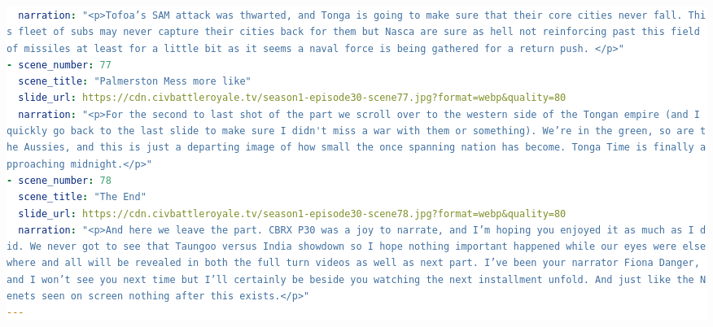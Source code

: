 ```yaml
  narration: "<p>Tofoa’s SAM attack was thwarted, and Tonga is going to make sure that their core cities never fall. This fleet of subs may never capture their cities back for them but Nasca are sure as hell not reinforcing past this field of missiles at least for a little bit as it seems a naval force is being gathered for a return push. </p>"
- scene_number: 77
  scene_title: "Palmerston Mess more like"
  slide_url: https://cdn.civbattleroyale.tv/season1-episode30-scene77.jpg?format=webp&quality=80
  narration: "<p>For the second to last shot of the part we scroll over to the western side of the Tongan empire (and I quickly go back to the last slide to make sure I didn't miss a war with them or something). We’re in the green, so are the Aussies, and this is just a departing image of how small the once spanning nation has become. Tonga Time is finally approaching midnight.</p>"
- scene_number: 78
  scene_title: "The End"
  slide_url: https://cdn.civbattleroyale.tv/season1-episode30-scene78.jpg?format=webp&quality=80
  narration: "<p>And here we leave the part. CBRX P30 was a joy to narrate, and I’m hoping you enjoyed it as much as I did. We never got to see that Taungoo versus India showdown so I hope nothing important happened while our eyes were elsewhere and all will be revealed in both the full turn videos as well as next part. I’ve been your narrator Fiona Danger, and I won’t see you next time but I’ll certainly be beside you watching the next installment unfold. And just like the Nenets seen on screen nothing after this exists.</p>"
---
```

